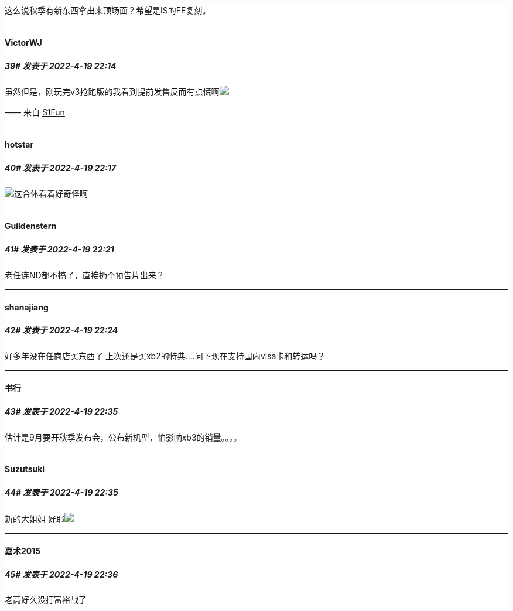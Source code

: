 这么说秋季有新东西拿出来顶场面？希望是IS的FE复刻。

*****

####  VictorWJ  
##### 39#       发表于 2022-4-19 22:14

虽然但是，刚玩完v3抢跑版的我看到提前发售反而有点慌啊<img src="https://static.saraba1st.com/image/smiley/face2017/007.png" referrerpolicy="no-referrer">

—— 来自 [S1Fun](https://s1fun.koalcat.com)

*****

####  hotstar  
##### 40#       发表于 2022-4-19 22:17

<img src="https://static.saraba1st.com/image/smiley/face2017/091.png" referrerpolicy="no-referrer">这合体看着好奇怪啊

*****

####  Guildenstern  
##### 41#       发表于 2022-4-19 22:21

老任连ND都不搞了，直接扔个预告片出来？

*****

####  shanajiang  
##### 42#       发表于 2022-4-19 22:24

好多年没在任商店买东西了 上次还是买xb2的特典....问下现在支持国内visa卡和转运吗？

*****

####  书行  
##### 43#       发表于 2022-4-19 22:35

估计是9月要开秋季发布会，公布新机型，怕影响xb3的销量。。。。

*****

####  Suzutsuki  
##### 44#       发表于 2022-4-19 22:35

新的大姐姐 好耶<img src="https://static.saraba1st.com/image/smiley/face2017/072.png" referrerpolicy="no-referrer">

*****

####  嘉术2015  
##### 45#       发表于 2022-4-19 22:36

老高好久没打富裕战了
